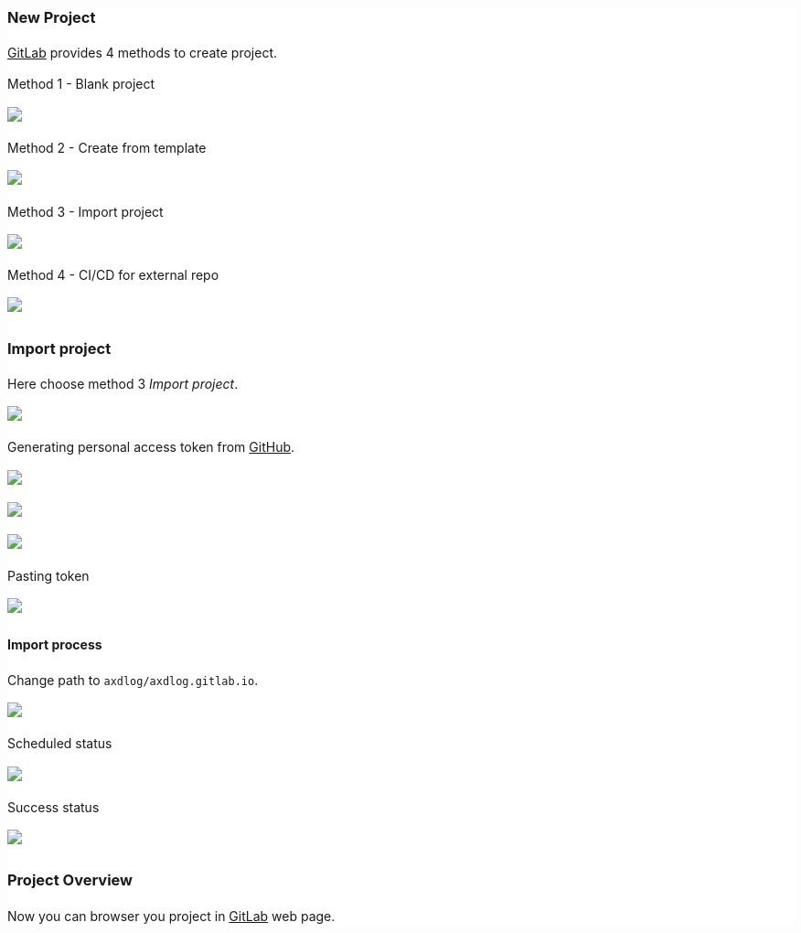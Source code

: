 
### New Project
[GitLab][gitlab] provides 4 methods to create project.

Method 1 - Blank project

![](https://gitlab.com/axdlog/axdlog.gitlab.io/raw/image/blog-image/2019-05-24-GitLab-Pages/2019-05-24_14:05:59_NewProject_1.png)

Method 2 - Create from template

![](https://gitlab.com/axdlog/axdlog.gitlab.io/raw/image/blog-image/2019-05-24-GitLab-Pages/2019-05-24_14:06:10_NewProject_2.png)

Method 3 - Import project

![](https://gitlab.com/axdlog/axdlog.gitlab.io/raw/image/blog-image/2019-05-24-GitLab-Pages/2019-05-24_14:06:16_New_Project_3.png)

Method 4 - CI/CD for external repo

![](https://gitlab.com/axdlog/axdlog.gitlab.io/raw/image/blog-image/2019-05-24-GitLab-Pages/2019-05-24_14:06:21_New_Project_4.png)


### Import project
Here choose method 3 *Import project*.

![](https://gitlab.com/axdlog/axdlog.gitlab.io/raw/image/blog-image/2019-05-24-GitLab-Pages/2019-05-24_14:06:57_GitHub_import.png)

Generating personal access token from [GitHub][github].

![](https://gitlab.com/axdlog/axdlog.gitlab.io/raw/image/blog-image/2019-05-24-GitLab-Pages/2019-05-24_14:07:36_GitHub_Token_Page.png)

![](https://gitlab.com/axdlog/axdlog.gitlab.io/raw/image/blog-image/2019-05-24-GitLab-Pages/2019-05-24_14:08:17_GitHub_Token_Generating.png)

![](https://gitlab.com/axdlog/axdlog.gitlab.io/raw/image/blog-image/2019-05-24-GitLab-Pages/2019-05-24_14:08:32_GitHub_Token_Generated.png)

Pasting token

![](https://gitlab.com/axdlog/axdlog.gitlab.io/raw/image/blog-image/2019-05-24-GitLab-Pages/2019-05-24_14:08:47_Input_GitHub_Token.png)

#### Import process
Change path to `axdlog/axdlog.gitlab.io`.

![](https://gitlab.com/axdlog/axdlog.gitlab.io/raw/image/blog-image/2019-05-24-GitLab-Pages/2019-05-24_14:10:36_GitHub_import_1.png)

Scheduled status

![](https://gitlab.com/axdlog/axdlog.gitlab.io/raw/image/blog-image/2019-05-24-GitLab-Pages/2019-05-24_14:10:48_GitHub_import_2.png)

Success status

![](https://gitlab.com/axdlog/axdlog.gitlab.io/raw/image/blog-image/2019-05-24-GitLab-Pages/2019-05-24_14:11:06_GitHub_import_3.png)


### Project Overview
Now you can browser you project in [GitLab][gitlab] web page.


[hugo]: https://gohugo.io "The world’s fastest framework for building websites"
[github]: https://github.com
[github_pages]: https://pages.github.com
[gitlab]: https://gitlab.com
[gitlab_pages]: https://about.gitlab.com/product/pages/
[cloudflare]: https://www.cloudflare.com
[slack]: https://slack.com "Where work happens"